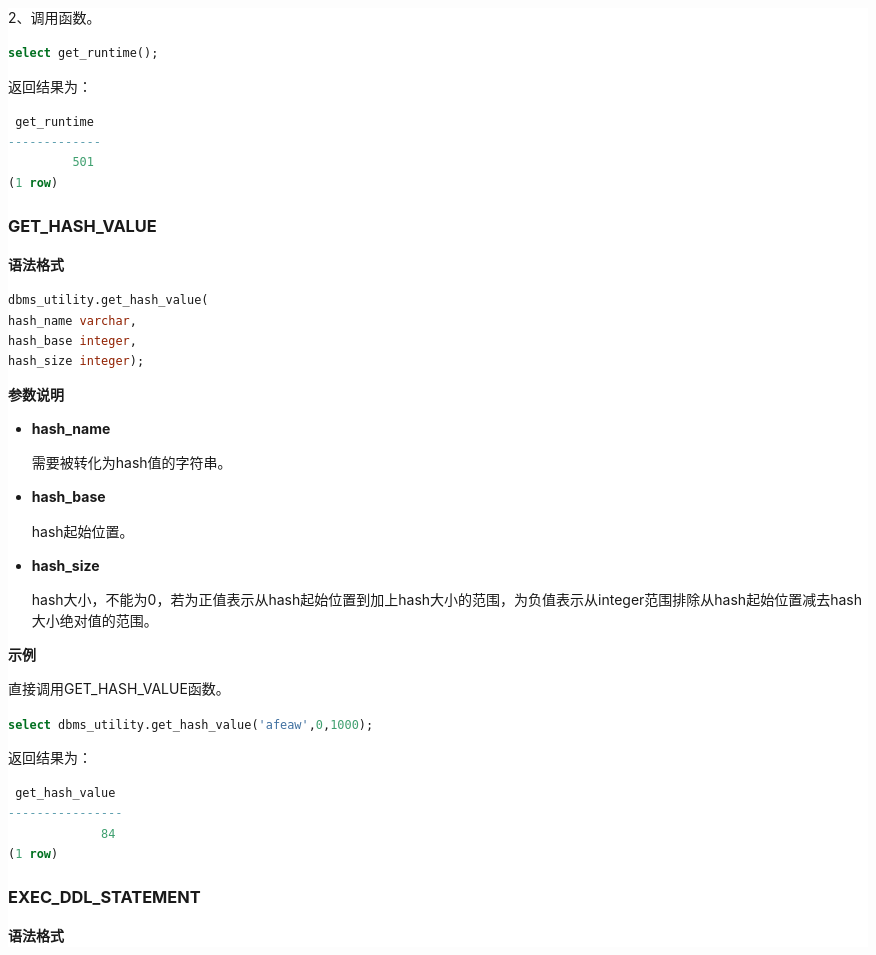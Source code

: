 2、调用函数。

```sql
select get_runtime();
```

返回结果为：

```sql
 get_runtime
-------------
         501
(1 row)
```

### GET_HASH_VALUE<a id="UTLGET_HASH_VALUE"></a>


**语法格式**

```sql
dbms_utility.get_hash_value(
hash_name varchar,
hash_base integer,
hash_size integer);
```

**参数说明**

- **hash_name**

  需要被转化为hash值的字符串。

- **hash_base**

  hash起始位置。

- **hash_size**

  hash大小，不能为0，若为正值表示从hash起始位置到加上hash大小的范围，为负值表示从integer范围排除从hash起始位置减去hash大小绝对值的范围。

**示例**

直接调用GET_HASH_VALUE函数。

```sql
select dbms_utility.get_hash_value('afeaw',0,1000);
```

返回结果为：

```sql
 get_hash_value
----------------
             84
(1 row)
```

###  EXEC_DDL_STATEMENT <a id="UTLEXEC_DDL_STATEMENT"></a>

**语法格式**
